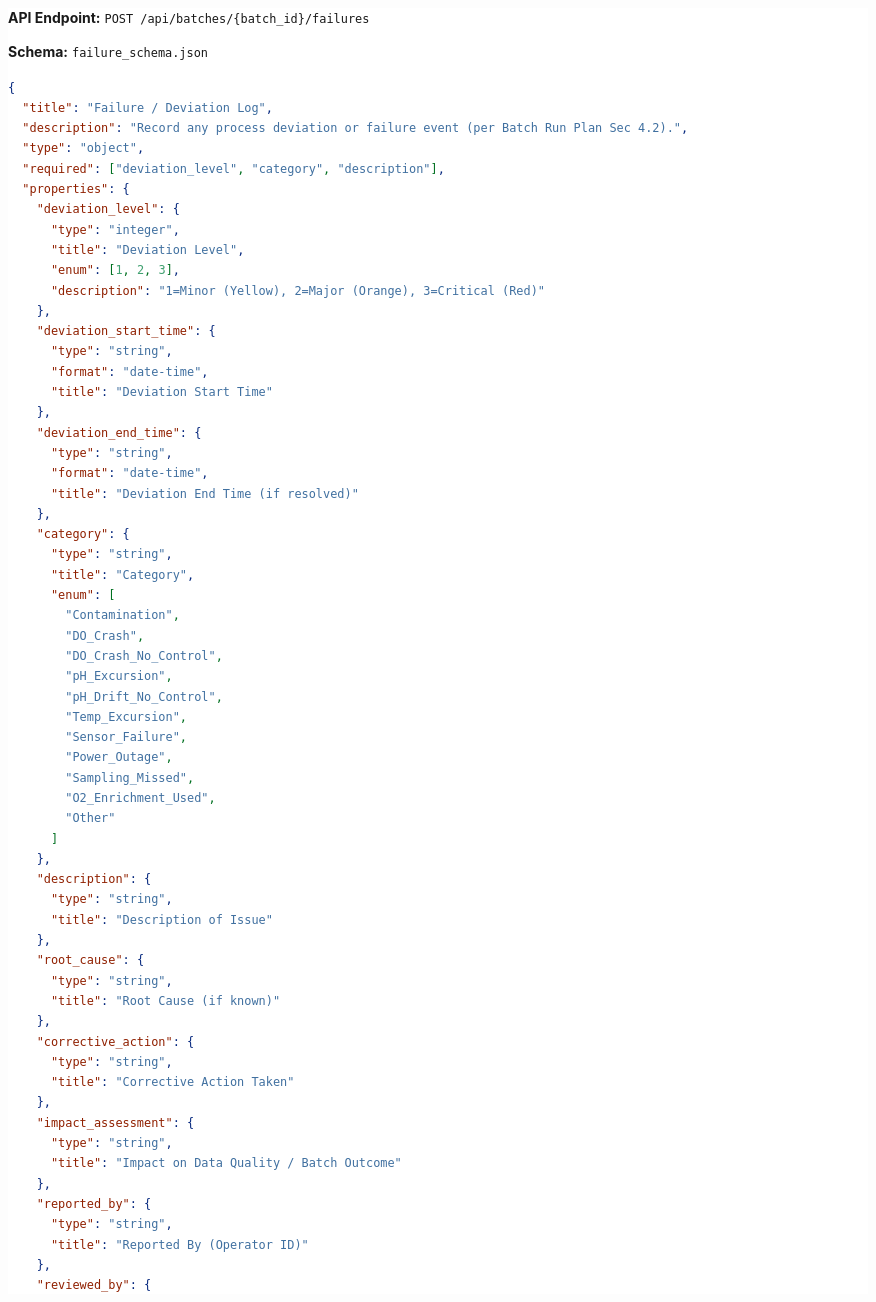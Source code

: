 **API Endpoint:** `POST /api/batches/{batch_id}/failures`

**Schema:** `failure_schema.json`
```json
{
  "title": "Failure / Deviation Log",
  "description": "Record any process deviation or failure event (per Batch Run Plan Sec 4.2).",
  "type": "object",
  "required": ["deviation_level", "category", "description"],
  "properties": {
    "deviation_level": {
      "type": "integer",
      "title": "Deviation Level",
      "enum": [1, 2, 3],
      "description": "1=Minor (Yellow), 2=Major (Orange), 3=Critical (Red)"
    },
    "deviation_start_time": {
      "type": "string",
      "format": "date-time",
      "title": "Deviation Start Time"
    },
    "deviation_end_time": {
      "type": "string",
      "format": "date-time",
      "title": "Deviation End Time (if resolved)"
    },
    "category": {
      "type": "string",
      "title": "Category",
      "enum": [
        "Contamination",
        "DO_Crash",
        "DO_Crash_No_Control",
        "pH_Excursion",
        "pH_Drift_No_Control",
        "Temp_Excursion",
        "Sensor_Failure",
        "Power_Outage",
        "Sampling_Missed",
        "O2_Enrichment_Used",
        "Other"
      ]
    },
    "description": {
      "type": "string",
      "title": "Description of Issue"
    },
    "root_cause": {
      "type": "string",
      "title": "Root Cause (if known)"
    },
    "corrective_action": {
      "type": "string",
      "title": "Corrective Action Taken"
    },
    "impact_assessment": {
      "type": "string",
      "title": "Impact on Data Quality / Batch Outcome"
    },
    "reported_by": {
      "type": "string",
      "title": "Reported By (Operator ID)"
    },
    "reviewed_by": {
```